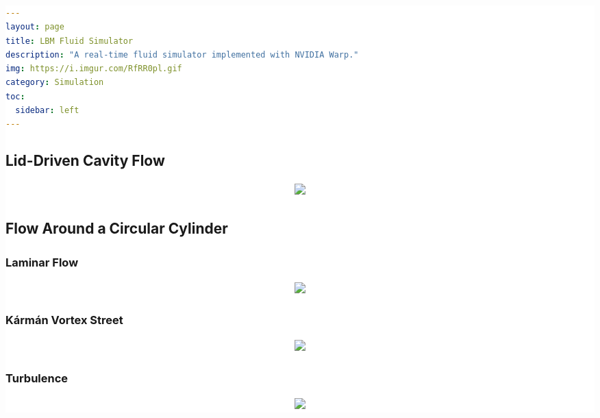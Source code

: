 ```yaml
---
layout: page
title: LBM Fluid Simulator
description: "A real-time fluid simulator implemented with NVIDIA Warp."
img: https://i.imgur.com/RfRR0pl.gif
category: Simulation
toc:
  sidebar: left
---
```



## Lid-Driven Cavity Flow

<div align=center>
<img src="https://search.pstatic.net/common?src=https://i.imgur.com/RfRR0pl.gif" width="80%">
</div>

## Flow Around a Circular Cylinder

### Laminar Flow

<div align=center>
<img src="https://search.pstatic.net/common?src=https://i.imgur.com/3Tj6v3u.gif" width="80%">
</div>

### Kármán Vortex Street

<div align=center>
<img src="https://search.pstatic.net/common?src=https://i.imgur.com/NxWHYaY.gif" width="80%">
</div>

### Turbulence

<div align=center>
<img src="https://search.pstatic.net/common?src=https://i.imgur.com/bxiubUf.gif" width="80%">
</div>
